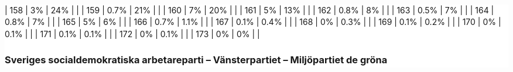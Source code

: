 | 158 | 3% | 24% |  |
| 159 | 0.7% | 21% |  |
| 160 | 7% | 20% |  |
| 161 | 5% | 13% |  |
| 162 | 0.8% | 8% |  |
| 163 | 0.5% | 7% |  |
| 164 | 0.8% | 7% |  |
| 165 | 5% | 6% |  |
| 166 | 0.7% | 1.1% |  |
| 167 | 0.1% | 0.4% |  |
| 168 | 0% | 0.3% |  |
| 169 | 0.1% | 0.2% |  |
| 170 | 0% | 0.1% |  |
| 171 | 0.1% | 0.1% |  |
| 172 | 0% | 0.1% |  |
| 173 | 0% | 0% |  |

### Sveriges socialdemokratiska arbetareparti – Vänsterpartiet – Miljöpartiet de gröna
